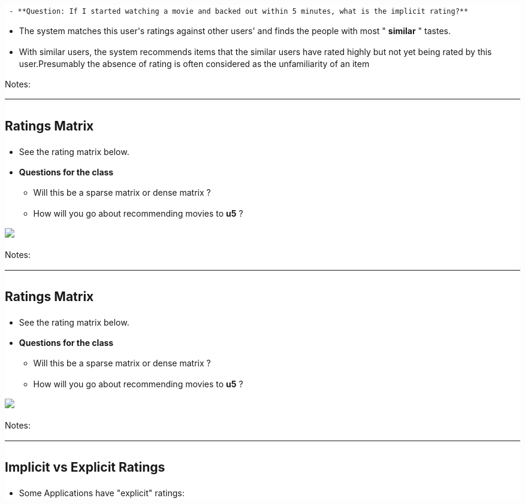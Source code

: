      - **Question: If I started watching a movie and backed out within 5 minutes, what is the implicit rating?**

 * The system matches this user's ratings against other users' and finds the people with most " **similar** " tastes.

 * With similar users, the system recommends items that the similar users have rated highly but not yet being rated by this user.Presumably the absence of rating is often considered as the unfamiliarity of an item

Notes:



---

## Ratings Matrix


 * See the rating matrix below.

 *  **Questions for the class**

     - Will this be a sparse matrix or dense matrix ?

     - How will you go about recommending movies to  **u5**  ?


<img src="../../assets/images/machine-learning/3rd-party/00-02.png" style="width:60%"/>


Notes:



---

## Ratings Matrix


 * See the rating matrix below.

 *  **Questions for the class**

     - Will this be a sparse matrix or dense matrix ?

     - How will you go about recommending movies to  **u5**  ?

<img src="../../assets/images/machine-learning/3rd-party/00-03.png" style="width:60%"/>


Notes:



---

## Implicit vs Explicit Ratings


 * Some Applications have "explicit" ratings:
